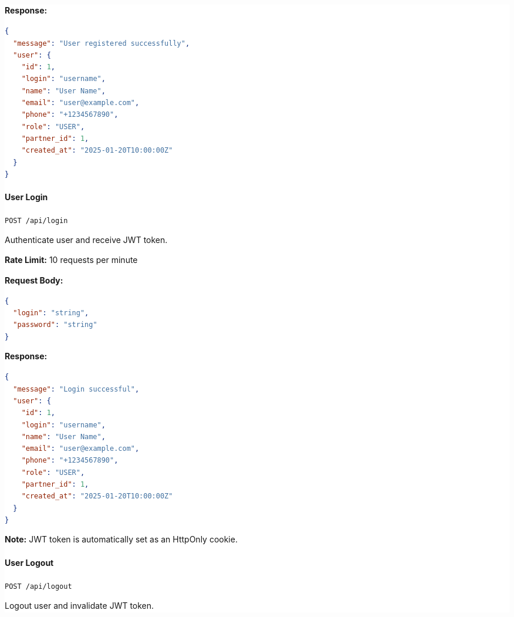 **Response:**
```json
{
  "message": "User registered successfully",
  "user": {
    "id": 1,
    "login": "username",
    "name": "User Name",
    "email": "user@example.com",
    "phone": "+1234567890",
    "role": "USER",
    "partner_id": 1,
    "created_at": "2025-01-20T10:00:00Z"
  }
}
```

#### User Login
```
POST /api/login
```
Authenticate user and receive JWT token.

**Rate Limit:** 10 requests per minute

**Request Body:**
```json
{
  "login": "string",
  "password": "string"
}
```

**Response:**
```json
{
  "message": "Login successful",
  "user": {
    "id": 1,
    "login": "username",
    "name": "User Name",
    "email": "user@example.com",
    "phone": "+1234567890",
    "role": "USER",
    "partner_id": 1,
    "created_at": "2025-01-20T10:00:00Z"
  }
}
```

**Note:** JWT token is automatically set as an HttpOnly cookie.

#### User Logout
```
POST /api/logout
```
Logout user and invalidate JWT token.
